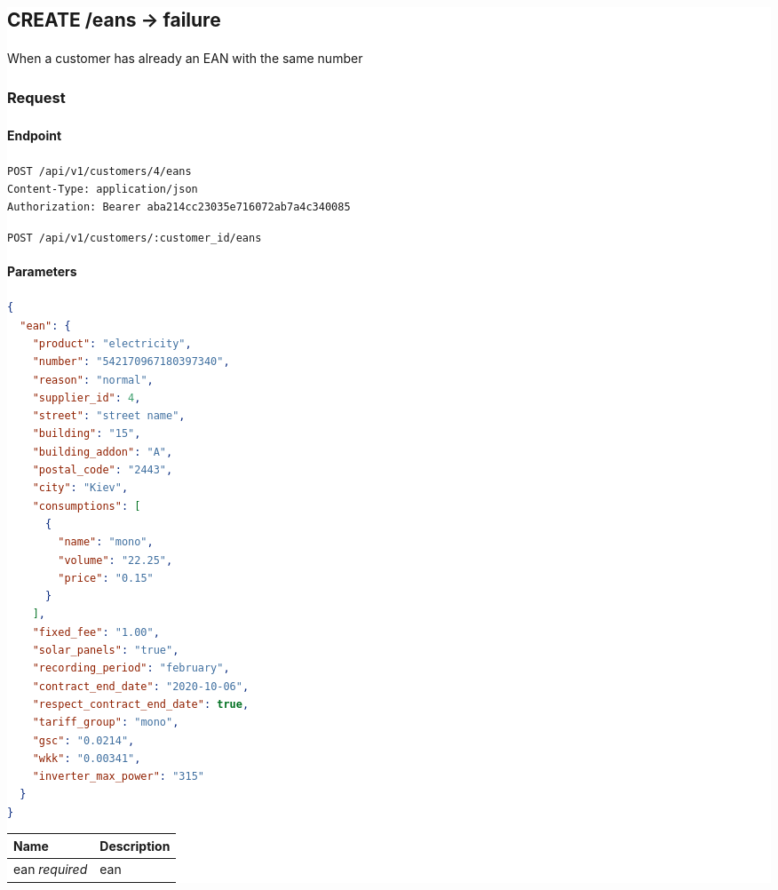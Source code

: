 

## CREATE /eans -&gt; failure

When a customer has already an EAN with the same number

### Request

#### Endpoint

```plaintext
POST /api/v1/customers/4/eans
Content-Type: application/json
Authorization: Bearer aba214cc23035e716072ab7a4c340085
```

`POST /api/v1/customers/:customer_id/eans`

#### Parameters


```json
{
  "ean": {
    "product": "electricity",
    "number": "542170967180397340",
    "reason": "normal",
    "supplier_id": 4,
    "street": "street name",
    "building": "15",
    "building_addon": "A",
    "postal_code": "2443",
    "city": "Kiev",
    "consumptions": [
      {
        "name": "mono",
        "volume": "22.25",
        "price": "0.15"
      }
    ],
    "fixed_fee": "1.00",
    "solar_panels": "true",
    "recording_period": "february",
    "contract_end_date": "2020-10-06",
    "respect_contract_end_date": true,
    "tariff_group": "mono",
    "gsc": "0.0214",
    "wkk": "0.00341",
    "inverter_max_power": "315"
  }
}
```


| Name | Description |
|:-----|:------------|
| ean *required* |  ean |
